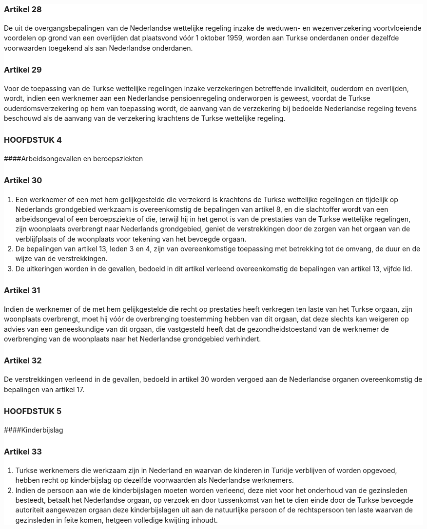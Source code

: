### Artikel  28  

De uit de overgangsbepalingen van de Nederlandse wettelijke regeling inzake de weduwen- en wezenverzekering voortvloeiende voordelen op grond van een overlijden dat plaatsvond vóór 1 oktober 1959, worden aan Turkse onderdanen onder dezelfde voorwaarden toegekend als aan Nederlandse onderdanen.  

### Artikel  29  

Voor de toepassing van de Turkse wettelijke regelingen inzake verzekeringen betreffende invaliditeit, ouderdom en overlijden, wordt, indien een werknemer aan een Nederlandse pensioenregeling onderworpen is geweest, voordat de Turkse ouderdomsverzekering op hem van toepassing wordt, de aanvang van de verzekering bij bedoelde Nederlandse regeling tevens beschouwd als de aanvang van de verzekering krachtens de Turkse wettelijke regeling.  

### HOOFDSTUK  4  

####Arbeidsongevallen en beroepsziekten

### Artikel  30  

1.  Een werknemer of een met hem gelijkgestelde die verzekerd is krachtens de Turkse wettelijke regelingen en tijdelijk op Nederlands grondgebied werkzaam is overeenkomstig de bepalingen van artikel 8, en die slachtoffer wordt van een arbeidsongeval of een beroepsziekte of die, terwijl hij in het genot is van de prestaties van de Turkse wettelijke regelingen, zijn woonplaats overbrengt naar Nederlands grondgebied, geniet de verstrekkingen door de zorgen van het orgaan van de verblijfplaats of de woonplaats voor tekening van het bevoegde orgaan.   
2.  De bepalingen van artikel 13, leden 3 en 4, zijn van overeenkomstige toepassing met betrekking tot de omvang, de duur en de wijze van de verstrekkingen.   
3.  De uitkeringen worden in de gevallen, bedoeld in dit artikel verleend overeenkomstig de bepalingen van artikel 13, vijfde lid.   

### Artikel  31  

Indien de werknemer of de met hem gelijkgestelde die recht op prestaties heeft verkregen ten laste van het Turkse orgaan, zijn woonplaats overbrengt, moet hij vóór de overbrenging toestemming hebben van dit orgaan, dat deze slechts kan weigeren op advies van een geneeskundige van dit orgaan, die vastgesteld heeft dat de gezondheidstoestand van de werknemer de overbrenging van de woonplaats naar het Nederlandse grondgebied verhindert.  

### Artikel  32  

De verstrekkingen verleend in de gevallen, bedoeld in artikel 30 worden vergoed aan de Nederlandse organen overeenkomstig de bepalingen van artikel 17.  

### HOOFDSTUK  5  

####Kinderbijslag

### Artikel  33  

1.  Turkse werknemers die werkzaam zijn in Nederland en waarvan de kinderen in Turkije verblijven of worden opgevoed, hebben recht op kinderbijslag op dezelfde voorwaarden als Nederlandse werknemers.   
2.  Indien de persoon aan wie de kinderbijslagen moeten worden verleend, deze niet voor het onderhoud van de gezinsleden besteedt, betaalt het Nederlandse orgaan, op verzoek en door tussenkomst van het te dien einde door de Turkse bevoegde autoriteit aangewezen orgaan deze kinderbijslagen uit aan de natuurlijke persoon of de rechtspersoon ten laste waarvan de gezinsleden in feite komen, hetgeen volledige kwijting inhoudt.   
